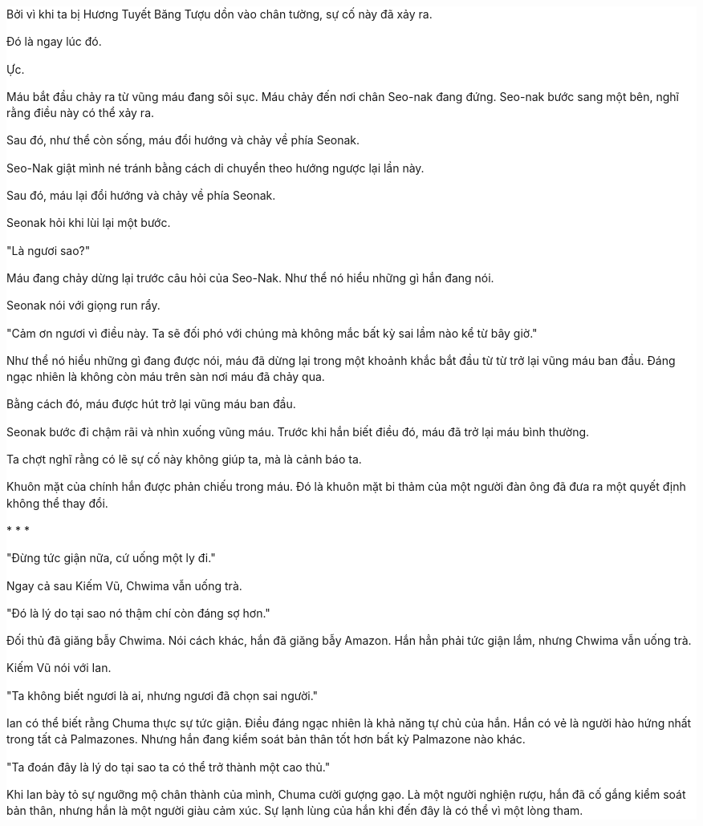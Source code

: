 Bởi vì khi ta bị Hương Tuyết Băng Tượu dồn vào chân tường, sự cố này đã xảy ra.

Đó là ngay lúc đó.

Ực.

Máu bắt đầu chảy ra từ vũng máu đang sôi sục. Máu chảy đến nơi chân Seo-nak đang đứng. Seo-nak bước sang một bên, nghĩ rằng điều này có thể xảy ra.

Sau đó, như thể còn sống, máu đổi hướng và chảy về phía Seonak.

Seo-Nak giật mình né tránh bằng cách di chuyển theo hướng ngược lại lần này.

Sau đó, máu lại đổi hướng và chảy về phía Seonak.

Seonak hỏi khi lùi lại một bước.

"Là ngươi sao?"

Máu đang chảy dừng lại trước câu hỏi của Seo-Nak. Như thể nó hiểu những gì hắn đang nói.

Seonak nói với giọng run rẩy.

"Cảm ơn ngươi vì điều này. Ta sẽ đối phó với chúng mà không mắc bất kỳ sai lầm nào kể từ bây giờ."

Như thể nó hiểu những gì đang được nói, máu đã dừng lại trong một khoảnh khắc bắt đầu từ từ trở lại vũng máu ban đầu. Đáng ngạc nhiên là không còn máu trên sàn nơi máu đã chảy qua.

Bằng cách đó, máu được hút trở lại vũng máu ban đầu.

Seonak bước đi chậm rãi và nhìn xuống vũng máu. Trước khi hắn biết điều đó, máu đã trở lại máu bình thường.

Ta chợt nghĩ rằng có lẽ sự cố này không giúp ta, mà là cảnh báo ta.

Khuôn mặt của chính hắn được phản chiếu trong máu. Đó là khuôn mặt bi thảm của một người đàn ông đã đưa ra một quyết định không thể thay đổi.

\* \* \*

"Đừng tức giận nữa, cứ uống một ly đi."

Ngay cả sau Kiếm Vũ, Chwima vẫn uống trà.

"Đó là lý do tại sao nó thậm chí còn đáng sợ hơn."

Đối thủ đã giăng bẫy Chwima. Nói cách khác, hắn đã giăng bẫy Amazon. Hắn hẳn phải tức giận lắm, nhưng Chwima vẫn uống trà.

Kiếm Vũ nói với Ian.

"Ta không biết ngươi là ai, nhưng ngươi đã chọn sai người."

Ian có thể biết rằng Chuma thực sự tức giận. Điều đáng ngạc nhiên là khả năng tự chủ của hắn. Hắn có vẻ là người hào hứng nhất trong tất cả Palmazones. Nhưng hắn đang kiểm soát bản thân tốt hơn bất kỳ Palmazone nào khác.

"Ta đoán đây là lý do tại sao ta có thể trở thành một cao thủ."

Khi Ian bày tỏ sự ngưỡng mộ chân thành của mình, Chuma cười gượng gạo. Là một người nghiện rượu, hắn đã cố gắng kiểm soát bản thân, nhưng hắn là một người giàu cảm xúc. Sự lạnh lùng của hắn khi đến đây là có thể vì một lòng tham.
